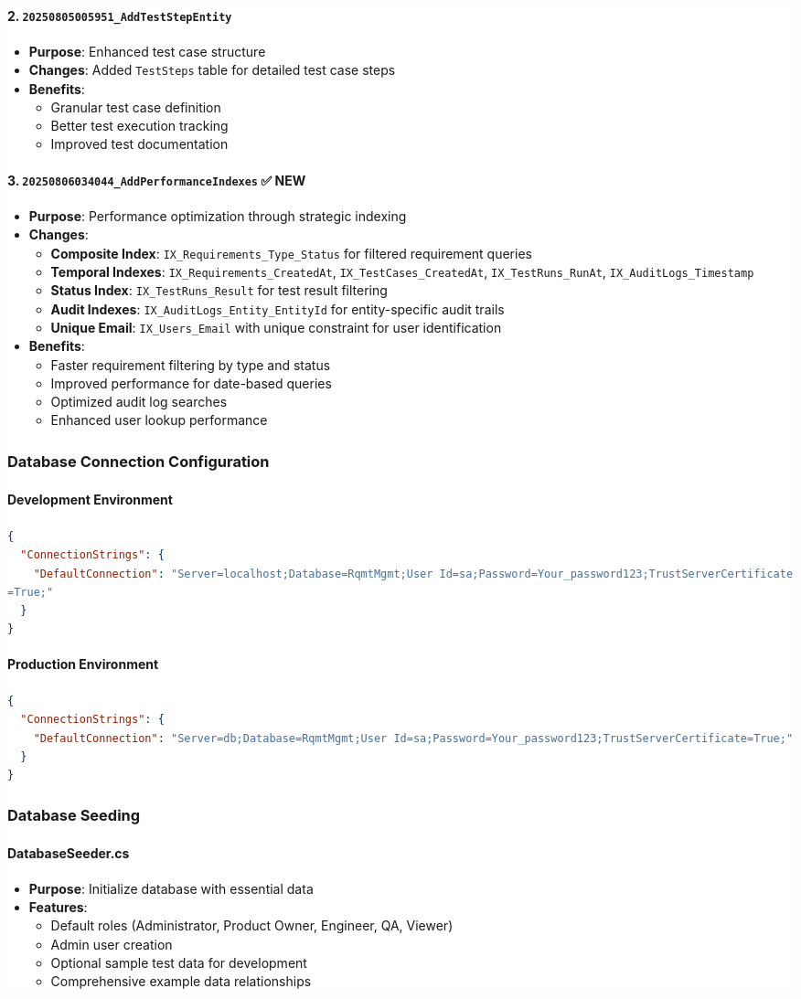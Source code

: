 #### 2. `20250805005951_AddTestStepEntity`
- **Purpose**: Enhanced test case structure
- **Changes**: Added `TestSteps` table for detailed test case steps
- **Benefits**: 
  - Granular test case definition
  - Better test execution tracking
  - Improved test documentation

#### 3. `20250806034044_AddPerformanceIndexes` ✅ **NEW**
- **Purpose**: Performance optimization through strategic indexing
- **Changes**:
  - **Composite Index**: `IX_Requirements_Type_Status` for filtered requirement queries
  - **Temporal Indexes**: `IX_Requirements_CreatedAt`, `IX_TestCases_CreatedAt`, `IX_TestRuns_RunAt`, `IX_AuditLogs_Timestamp`
  - **Status Index**: `IX_TestRuns_Result` for test result filtering
  - **Audit Indexes**: `IX_AuditLogs_Entity_EntityId` for entity-specific audit trails
  - **Unique Email**: `IX_Users_Email` with unique constraint for user identification
- **Benefits**:
  - Faster requirement filtering by type and status
  - Improved performance for date-based queries
  - Optimized audit log searches
  - Enhanced user lookup performance

### Database Connection Configuration

#### Development Environment
```json
{
  "ConnectionStrings": {
    "DefaultConnection": "Server=localhost;Database=RqmtMgmt;User Id=sa;Password=Your_password123;TrustServerCertificate=True;"
  }
}
```

#### Production Environment
```json
{
  "ConnectionStrings": {
    "DefaultConnection": "Server=db;Database=RqmtMgmt;User Id=sa;Password=Your_password123;TrustServerCertificate=True;"
  }
}
```

### Database Seeding

#### DatabaseSeeder.cs
- **Purpose**: Initialize database with essential data
- **Features**:
  - Default roles (Administrator, Product Owner, Engineer, QA, Viewer)
  - Admin user creation
  - Optional sample test data for development
  - Comprehensive example data relationships
